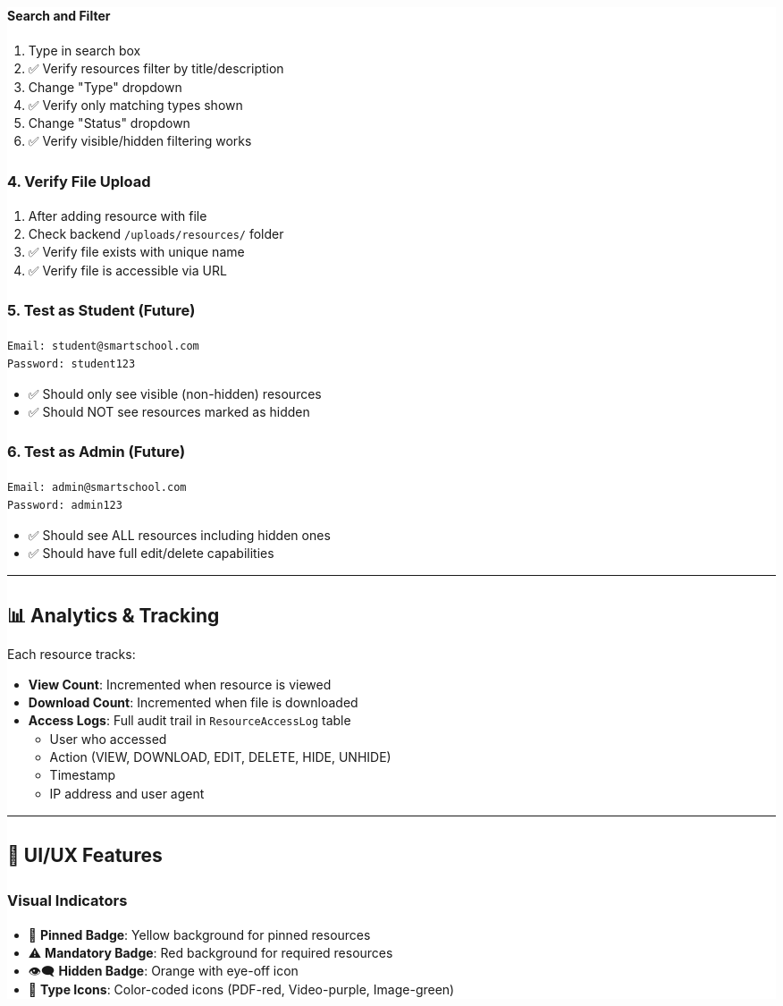 #### **Search and Filter**
1. Type in search box
2. ✅ Verify resources filter by title/description
3. Change "Type" dropdown
4. ✅ Verify only matching types shown
5. Change "Status" dropdown
6. ✅ Verify visible/hidden filtering works

### **4. Verify File Upload**
1. After adding resource with file
2. Check backend `/uploads/resources/` folder
3. ✅ Verify file exists with unique name
4. ✅ Verify file is accessible via URL

### **5. Test as Student** (Future)
```
Email: student@smartschool.com
Password: student123
```
- ✅ Should only see visible (non-hidden) resources
- ✅ Should NOT see resources marked as hidden

### **6. Test as Admin** (Future)
```
Email: admin@smartschool.com
Password: admin123
```
- ✅ Should see ALL resources including hidden ones
- ✅ Should have full edit/delete capabilities

---

## 📊 Analytics & Tracking

Each resource tracks:
- **View Count**: Incremented when resource is viewed
- **Download Count**: Incremented when file is downloaded
- **Access Logs**: Full audit trail in `ResourceAccessLog` table
  - User who accessed
  - Action (VIEW, DOWNLOAD, EDIT, DELETE, HIDE, UNHIDE)
  - Timestamp
  - IP address and user agent

---

## 🎨 UI/UX Features

### **Visual Indicators**
- 📌 **Pinned Badge**: Yellow background for pinned resources
- ⚠️ **Mandatory Badge**: Red background for required resources
- 👁️‍🗨️ **Hidden Badge**: Orange with eye-off icon
- 🎨 **Type Icons**: Color-coded icons (PDF-red, Video-purple, Image-green)
